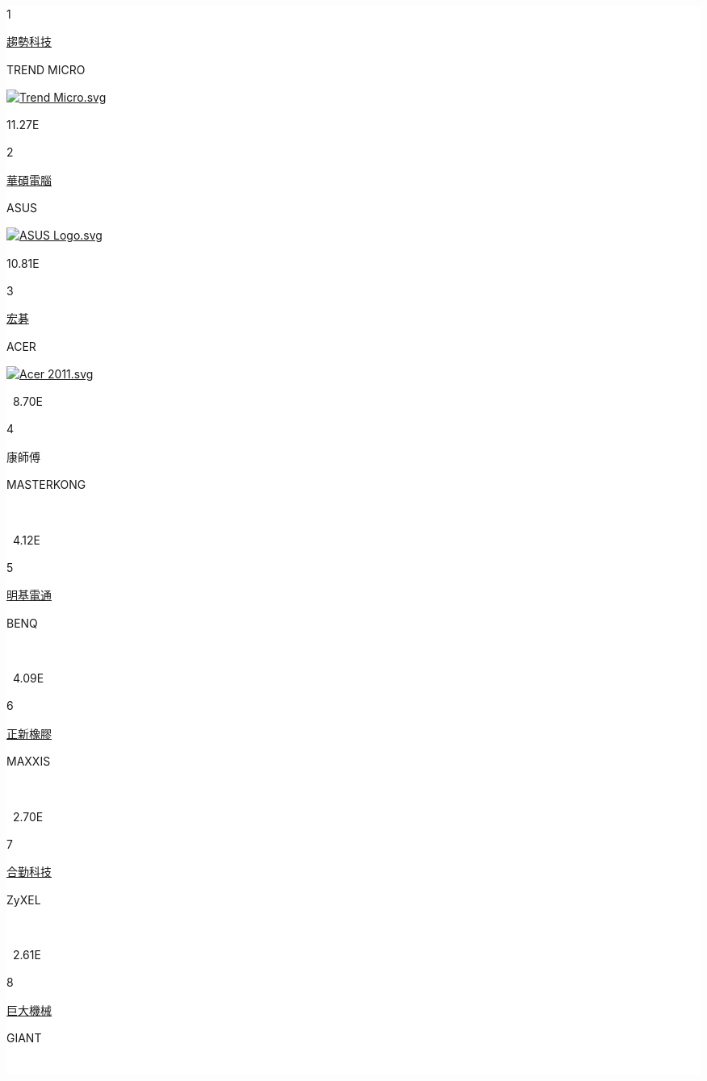 </tr>
<tr class="even">
<td align="left"><p>1</p></td>
<td align="left"><p><a href="http://zh.wikipedia.org/wiki/%E8%B6%A8%E5%8B%A2%E7%A7%91%E6%8A%80" title="趨勢科技">趨勢科技</a></p></td>
<td align="left"><p>TREND MICRO</p></td>
<td align="left"><p><a href="http://zh.wikipedia.org/wiki/File:Trend_Micro.svg"><img src="./台灣國際品牌%20-%20维基百科，自由的百科全书_files/100px-Trend_Micro.svg.png" alt="Trend Micro.svg" /></a></p></td>
<td align="left"><p>11.27E</p></td>
</tr>
<tr class="odd">
<td align="left"><p>2</p></td>
<td align="left"><p><a href="http://zh.wikipedia.org/wiki/%E8%8F%AF%E7%A2%A9%E9%9B%BB%E8%85%A6" title="華碩電腦">華碩電腦</a></p></td>
<td align="left"><p>ASUS</p></td>
<td align="left"><p><a href="http://zh.wikipedia.org/wiki/File:ASUS_Logo.svg"><img src="./台灣國際品牌%20-%20维基百科，自由的百科全书_files/100px-ASUS_Logo.svg.png" alt="ASUS Logo.svg" /></a></p></td>
<td align="left"><p>10.81E</p></td>
</tr>
<tr class="even">
<td align="left"><p>3</p></td>
<td align="left"><p><a href="http://zh.wikipedia.org/wiki/%E5%AE%8F%E7%A2%81" title="宏碁">宏碁</a></p></td>
<td align="left"><p>ACER</p></td>
<td align="left"><p><a href="http://zh.wikipedia.org/wiki/File:Acer_2011.svg"><img src="./台灣國際品牌%20-%20维基百科，自由的百科全书_files/100px-Acer_2011.svg.png" alt="Acer 2011.svg" /></a></p></td>
<td align="left"><p>  8.70E</p></td>
</tr>
<tr class="odd">
<td align="left"><p>4</p></td>
<td align="left"><p>康師傅</p></td>
<td align="left"><p>MASTERKONG</p></td>
<td align="left"><p> </p></td>
<td align="left"><p>  4.12E</p></td>
</tr>
<tr class="even">
<td align="left"><p>5</p></td>
<td align="left"><p><a href="http://zh.wikipedia.org/wiki/%E6%98%8E%E5%9F%BA%E9%9B%BB%E9%80%9A" title="明基電通">明基電通</a></p></td>
<td align="left"><p>BENQ</p></td>
<td align="left"><p> </p></td>
<td align="left"><p>  4.09E</p></td>
</tr>
<tr class="odd">
<td align="left"><p>6</p></td>
<td align="left"><p><a href="http://zh.wikipedia.org/wiki/%E6%AD%A3%E6%96%B0%E8%BC%AA%E8%83%8E" title="正新輪胎">正新橡膠</a></p></td>
<td align="left"><p>MAXXIS</p></td>
<td align="left"><p> </p></td>
<td align="left"><p>  2.70E</p></td>
</tr>
<tr class="even">
<td align="left"><p>7</p></td>
<td align="left"><p><a href="http://zh.wikipedia.org/wiki/%E5%90%88%E5%8B%A4%E7%A7%91%E6%8A%80" title="合勤科技">合勤科技</a></p></td>
<td align="left"><p>ZyXEL</p></td>
<td align="left"><p> </p></td>
<td align="left"><p>  2.61E</p></td>
</tr>
<tr class="odd">
<td align="left"><p>8</p></td>
<td align="left"><p><a href="http://zh.wikipedia.org/wiki/%E5%B7%A8%E5%A4%A7%E6%A9%9F%E6%A2%B0" title="巨大機械">巨大機械</a></p></td>
<td align="left"><p>GIANT</p></td>
<td align="left"><p> </p></td>